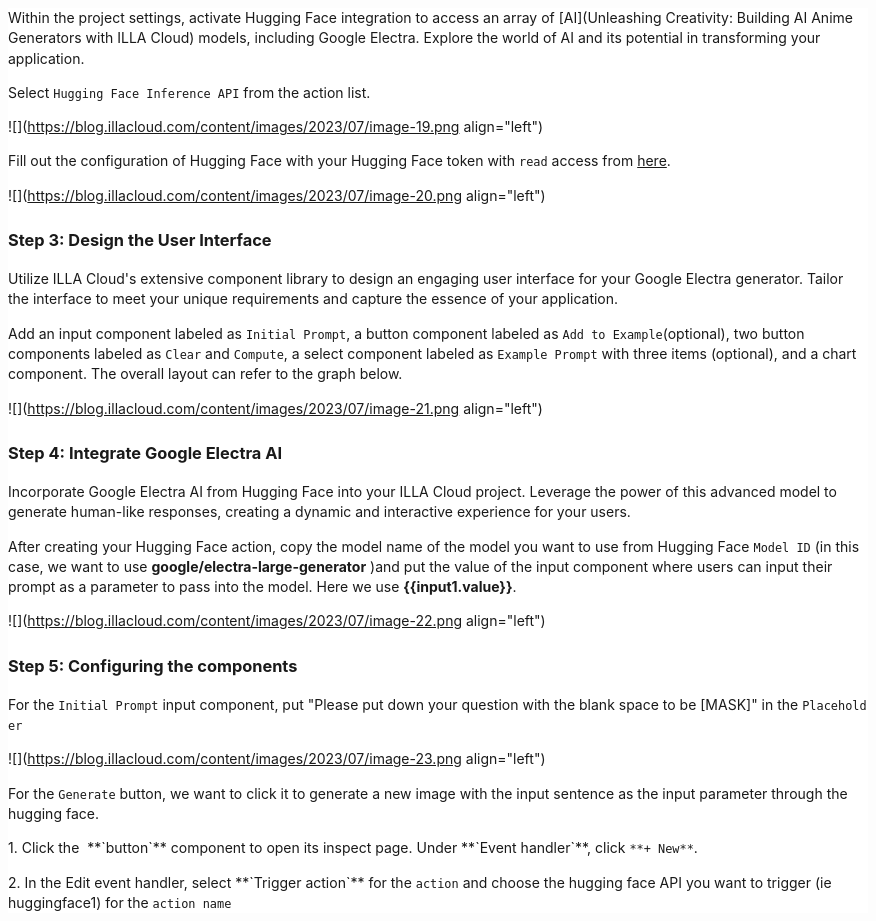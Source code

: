 Within the project settings, activate Hugging Face integration to access an array of [AI](Unleashing Creativity: Building AI Anime Generators with ILLA Cloud) models, including Google Electra. Explore the world of AI and its potential in transforming your application.

Select `Hugging Face Inference API` from the action list.

![](https://blog.illacloud.com/content/images/2023/07/image-19.png align="left")

Fill out the configuration of Hugging Face with your Hugging Face token with `read` access from [here](https://huggingface.co/settings/tokens?ref=illa-blog).  

![](https://blog.illacloud.com/content/images/2023/07/image-20.png align="left")

### Step 3: Design the User Interface

Utilize ILLA Cloud's extensive component library to design an engaging user interface for your Google Electra generator. Tailor the interface to meet your unique requirements and capture the essence of your application.

Add an input component labeled as `Initial Prompt`, a button component labeled as `Add to Example`(optional), two button components labeled as `Clear` and `Compute`, a select component labeled as `Example Prompt` with three items (optional), and a chart component. The overall layout can refer to the graph below.

![](https://blog.illacloud.com/content/images/2023/07/image-21.png align="left")

### Step 4: Integrate Google Electra AI

Incorporate Google Electra AI from Hugging Face into your ILLA Cloud project. Leverage the power of this advanced model to generate human-like responses, creating a dynamic and interactive experience for your users.

After creating your Hugging Face action, copy the model name of the model you want to use from Hugging Face `Model ID` (in this case, we want to use **google/electra-large-generator** )and put the value of the input component where users can input their prompt as a parameter to pass into the model. Here we use **{{input1.value}}**.

![](https://blog.illacloud.com/content/images/2023/07/image-22.png align="left")

### Step 5: Configuring the components

For the `Initial Prompt` input component, put "Please put down your question with the blank space to be \[MASK\]" in the `Placeholder`

![](https://blog.illacloud.com/content/images/2023/07/image-23.png align="left")

For the `Generate` button, we want to click it to generate a new image with the input sentence as the input parameter through the hugging face.

1\. Click the  \*\*\`button\`\*\* component to open its inspect page. Under \*\*\`Event handler\`\*\*, click `**+ New**`.

2\. In the Edit event handler, select \*\*\`Trigger action\`\*\* for the `action` and choose the hugging face API you want to trigger (ie huggingface1) for the `action name`
